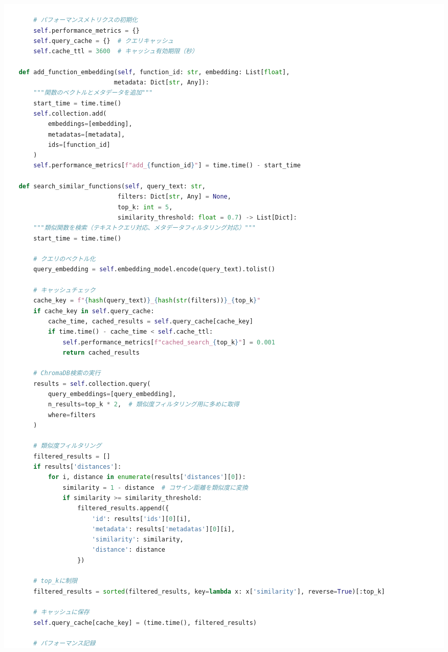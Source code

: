 ```python
        
        # パフォーマンスメトリクスの初期化
        self.performance_metrics = {}
        self.query_cache = {}  # クエリキャッシュ
        self.cache_ttl = 3600  # キャッシュ有効期限（秒）
    
    def add_function_embedding(self, function_id: str, embedding: List[float], 
                              metadata: Dict[str, Any]):
        """関数のベクトルとメタデータを追加"""
        start_time = time.time()
        self.collection.add(
            embeddings=[embedding],
            metadatas=[metadata],
            ids=[function_id]
        )
        self.performance_metrics[f"add_{function_id}"] = time.time() - start_time
    
    def search_similar_functions(self, query_text: str, 
                               filters: Dict[str, Any] = None, 
                               top_k: int = 5, 
                               similarity_threshold: float = 0.7) -> List[Dict]:
        """類似関数を検索（テキストクエリ対応、メタデータフィルタリング対応）"""
        start_time = time.time()
        
        # クエリのベクトル化
        query_embedding = self.embedding_model.encode(query_text).tolist()
        
        # キャッシュチェック
        cache_key = f"{hash(query_text)}_{hash(str(filters))}_{top_k}"
        if cache_key in self.query_cache:
            cache_time, cached_results = self.query_cache[cache_key]
            if time.time() - cache_time < self.cache_ttl:
                self.performance_metrics[f"cached_search_{top_k}"] = 0.001
                return cached_results
        
        # ChromaDB検索の実行
        results = self.collection.query(
            query_embeddings=[query_embedding],
            n_results=top_k * 2,  # 類似度フィルタリング用に多めに取得
            where=filters
        )
        
        # 類似度フィルタリング
        filtered_results = []
        if results['distances']:
            for i, distance in enumerate(results['distances'][0]):
                similarity = 1 - distance  # コサイン距離を類似度に変換
                if similarity >= similarity_threshold:
                    filtered_results.append({
                        'id': results['ids'][0][i],
                        'metadata': results['metadatas'][0][i],
                        'similarity': similarity,
                        'distance': distance
                    })
        
        # top_kに制限
        filtered_results = sorted(filtered_results, key=lambda x: x['similarity'], reverse=True)[:top_k]
        
        # キャッシュに保存
        self.query_cache[cache_key] = (time.time(), filtered_results)
        
        # パフォーマンス記録
```